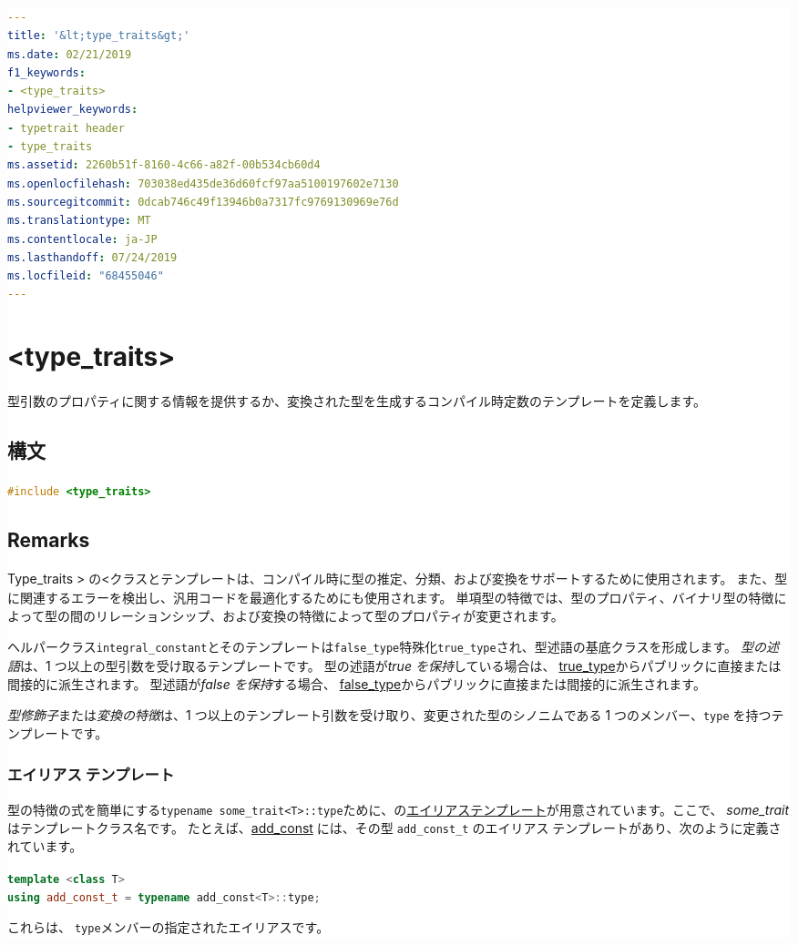 ```yaml
---
title: '&lt;type_traits&gt;'
ms.date: 02/21/2019
f1_keywords:
- <type_traits>
helpviewer_keywords:
- typetrait header
- type_traits
ms.assetid: 2260b51f-8160-4c66-a82f-00b534cb60d4
ms.openlocfilehash: 703038ed435de36d60fcf97aa5100197602e7130
ms.sourcegitcommit: 0dcab746c49f13946b0a7317fc9769130969e76d
ms.translationtype: MT
ms.contentlocale: ja-JP
ms.lasthandoff: 07/24/2019
ms.locfileid: "68455046"
---
```

# <a name="lttypetraitsgt"></a>&lt;type_traits&gt;

型引数のプロパティに関する情報を提供するか、変換された型を生成するコンパイル時定数のテンプレートを定義します。

## <a name="syntax"></a>構文

```cpp
#include <type_traits>
```

## <a name="remarks"></a>Remarks

Type_traits > の\<クラスとテンプレートは、コンパイル時に型の推定、分類、および変換をサポートするために使用されます。 また、型に関連するエラーを検出し、汎用コードを最適化するためにも使用されます。 単項型の特徴では、型のプロパティ、バイナリ型の特徴によって型の間のリレーションシップ、および変換の特徴によって型のプロパティが変更されます。

ヘルパークラス`integral_constant`とそのテンプレートは`false_type`特殊化`true_type`され、型述語の基底クラスを形成します。 *型の述語*は、1 つ以上の型引数を受け取るテンプレートです。 型の述語が*true を保持*している場合は、 [true_type](../standard-library/type-traits-typedefs.md#true_type)からパブリックに直接または間接的に派生されます。 型述語が*false を保持*する場合、 [false_type](../standard-library/type-traits-typedefs.md#false_type)からパブリックに直接または間接的に派生されます。

*型修飾子*または*変換の特徴*は、1 つ以上のテンプレート引数を受け取り、変更された型のシノニムである 1 つのメンバー、`type` を持つテンプレートです。

### <a name="alias-templates"></a>エイリアス テンプレート

型の特徴の式を簡単にする`typename some_trait<T>::type`ために、の[エイリアステンプレート](../cpp/aliases-and-typedefs-cpp.md)が用意されています。ここで、 *some_trait*はテンプレートクラス名です。 たとえば、[add_const](../standard-library/add-const-class.md) には、その型 `add_const_t` のエイリアス テンプレートがあり、次のように定義されています。

```cpp
template <class T>
using add_const_t = typename add_const<T>::type;
```

これらは、 `type`メンバーの指定されたエイリアスです。
